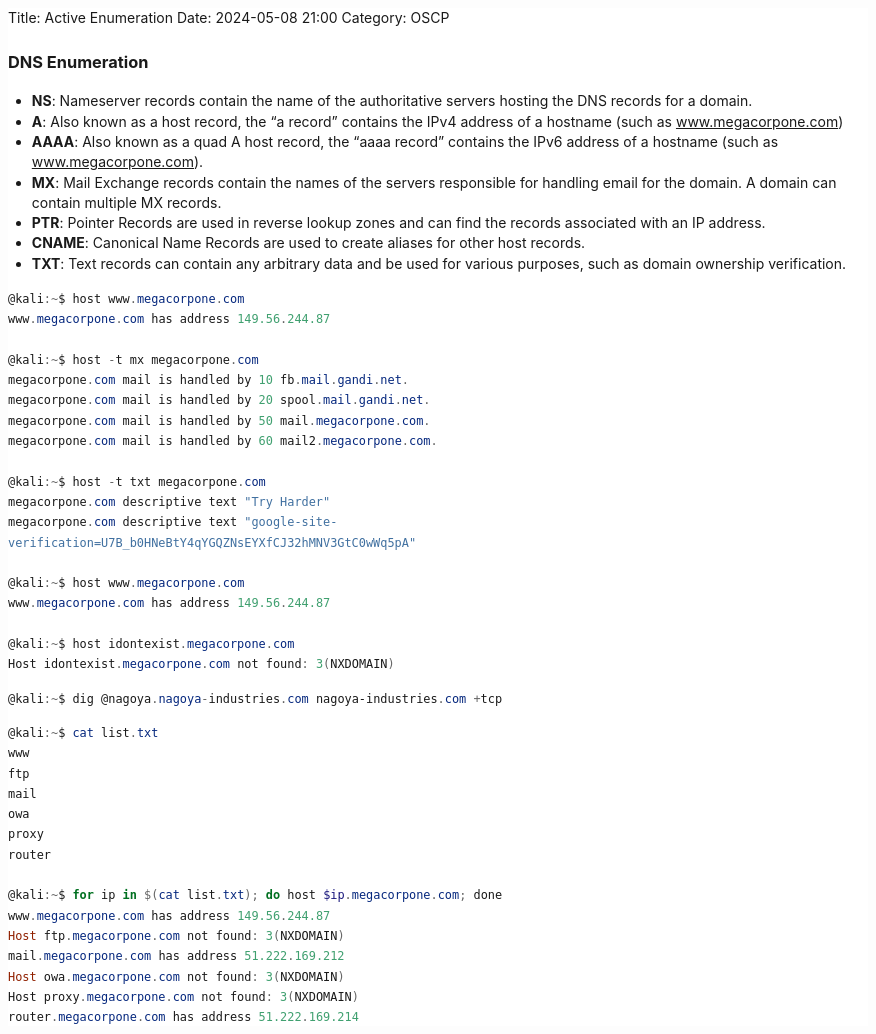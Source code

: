 Title: Active Enumeration
Date: 2024-05-08 21:00
Category: OSCP

	
### DNS Enumeration

- **NS**: Nameserver records contain the name of the authoritative servers hosting the DNS records for a domain.
- **A**: Also known as a host record, the “a record” contains the IPv4 address of a hostname (such as www.megacorpone.com)
- **AAAA**: Also known as a quad A host record, the “aaaa record” contains the IPv6 address of a hostname (such as www.megacorpone.com).
- **MX**: Mail Exchange records contain the names of the servers responsible for handling email for the domain. A domain can contain multiple MX records.
- **PTR**: Pointer Records are used in reverse lookup zones and can find the records associated with an IP address.
- **CNAME**: Canonical Name Records are used to create aliases for other host records.
- **TXT**: Text records can contain any arbitrary data and be used for various purposes, such as domain ownership verification.

```powershell
@kali:~$ host www.megacorpone.com
www.megacorpone.com has address 149.56.244.87

@kali:~$ host -t mx megacorpone.com
megacorpone.com mail is handled by 10 fb.mail.gandi.net.
megacorpone.com mail is handled by 20 spool.mail.gandi.net.
megacorpone.com mail is handled by 50 mail.megacorpone.com.
megacorpone.com mail is handled by 60 mail2.megacorpone.com.

@kali:~$ host -t txt megacorpone.com
megacorpone.com descriptive text "Try Harder"
megacorpone.com descriptive text "google-site-
verification=U7B_b0HNeBtY4qYGQZNsEYXfCJ32hMNV3GtC0wWq5pA"

@kali:~$ host www.megacorpone.com
www.megacorpone.com has address 149.56.244.87

@kali:~$ host idontexist.megacorpone.com
Host idontexist.megacorpone.com not found: 3(NXDOMAIN)
```

```powershell
@kali:~$ dig @nagoya.nagoya-industries.com nagoya-industries.com +tcp
```

```powershell
@kali:~$ cat list.txt
www
ftp
mail
owa
proxy
router

@kali:~$ for ip in $(cat list.txt); do host $ip.megacorpone.com; done
www.megacorpone.com has address 149.56.244.87
Host ftp.megacorpone.com not found: 3(NXDOMAIN)
mail.megacorpone.com has address 51.222.169.212
Host owa.megacorpone.com not found: 3(NXDOMAIN)
Host proxy.megacorpone.com not found: 3(NXDOMAIN)
router.megacorpone.com has address 51.222.169.214
```
